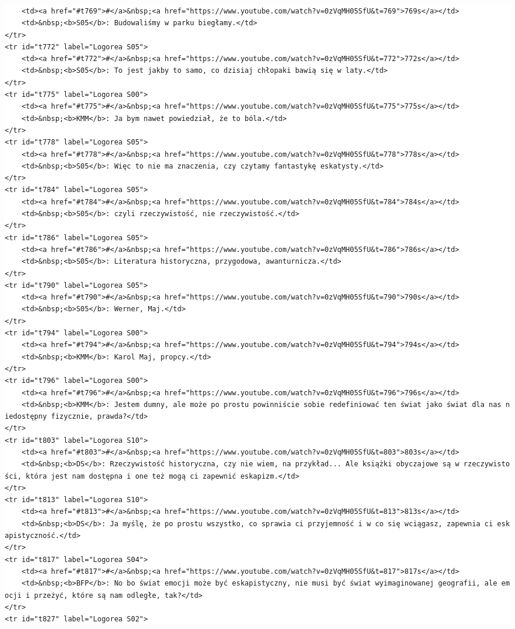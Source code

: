         <td><a href="#t769">#</a>&nbsp;<a href="https://www.youtube.com/watch?v=0zVqMH05SfU&t=769">769s</a></td>
        <td>&nbsp;<b>S05</b>: Budowaliśmy w parku biegłamy.</td>
    </tr>
    <tr id="t772" label="Logorea S05">
        <td><a href="#t772">#</a>&nbsp;<a href="https://www.youtube.com/watch?v=0zVqMH05SfU&t=772">772s</a></td>
        <td>&nbsp;<b>S05</b>: To jest jakby to samo, co dzisiaj chłopaki bawią się w laty.</td>
    </tr>
    <tr id="t775" label="Logorea S00">
        <td><a href="#t775">#</a>&nbsp;<a href="https://www.youtube.com/watch?v=0zVqMH05SfU&t=775">775s</a></td>
        <td>&nbsp;<b>KMM</b>: Ja bym nawet powiedział, że to bóla.</td>
    </tr>
    <tr id="t778" label="Logorea S05">
        <td><a href="#t778">#</a>&nbsp;<a href="https://www.youtube.com/watch?v=0zVqMH05SfU&t=778">778s</a></td>
        <td>&nbsp;<b>S05</b>: Więc to nie ma znaczenia, czy czytamy fantastykę eskatysty.</td>
    </tr>
    <tr id="t784" label="Logorea S05">
        <td><a href="#t784">#</a>&nbsp;<a href="https://www.youtube.com/watch?v=0zVqMH05SfU&t=784">784s</a></td>
        <td>&nbsp;<b>S05</b>: czyli rzeczywistość, nie rzeczywistość.</td>
    </tr>
    <tr id="t786" label="Logorea S05">
        <td><a href="#t786">#</a>&nbsp;<a href="https://www.youtube.com/watch?v=0zVqMH05SfU&t=786">786s</a></td>
        <td>&nbsp;<b>S05</b>: Literatura historyczna, przygodowa, awanturnicza.</td>
    </tr>
    <tr id="t790" label="Logorea S05">
        <td><a href="#t790">#</a>&nbsp;<a href="https://www.youtube.com/watch?v=0zVqMH05SfU&t=790">790s</a></td>
        <td>&nbsp;<b>S05</b>: Werner, Maj.</td>
    </tr>
    <tr id="t794" label="Logorea S00">
        <td><a href="#t794">#</a>&nbsp;<a href="https://www.youtube.com/watch?v=0zVqMH05SfU&t=794">794s</a></td>
        <td>&nbsp;<b>KMM</b>: Karol Maj, propcy.</td>
    </tr>
    <tr id="t796" label="Logorea S00">
        <td><a href="#t796">#</a>&nbsp;<a href="https://www.youtube.com/watch?v=0zVqMH05SfU&t=796">796s</a></td>
        <td>&nbsp;<b>KMM</b>: Jestem dumny, ale może po prostu powinniście sobie redefiniować ten świat jako świat dla nas niedostępny fizycznie, prawda?</td>
    </tr>
    <tr id="t803" label="Logorea S10">
        <td><a href="#t803">#</a>&nbsp;<a href="https://www.youtube.com/watch?v=0zVqMH05SfU&t=803">803s</a></td>
        <td>&nbsp;<b>DS</b>: Rzeczywistość historyczna, czy nie wiem, na przykład... Ale książki obyczajowe są w rzeczywistości, która jest nam dostępna i one też mogą ci zapewnić eskapizm.</td>
    </tr>
    <tr id="t813" label="Logorea S10">
        <td><a href="#t813">#</a>&nbsp;<a href="https://www.youtube.com/watch?v=0zVqMH05SfU&t=813">813s</a></td>
        <td>&nbsp;<b>DS</b>: Ja myślę, że po prostu wszystko, co sprawia ci przyjemność i w co się wciągasz, zapewnia ci eskapistyczność.</td>
    </tr>
    <tr id="t817" label="Logorea S04">
        <td><a href="#t817">#</a>&nbsp;<a href="https://www.youtube.com/watch?v=0zVqMH05SfU&t=817">817s</a></td>
        <td>&nbsp;<b>BFP</b>: No bo świat emocji może być eskapistyczny, nie musi być świat wyimaginowanej geografii, ale emocji i przeżyć, które są nam odległe, tak?</td>
    </tr>
    <tr id="t827" label="Logorea S02">